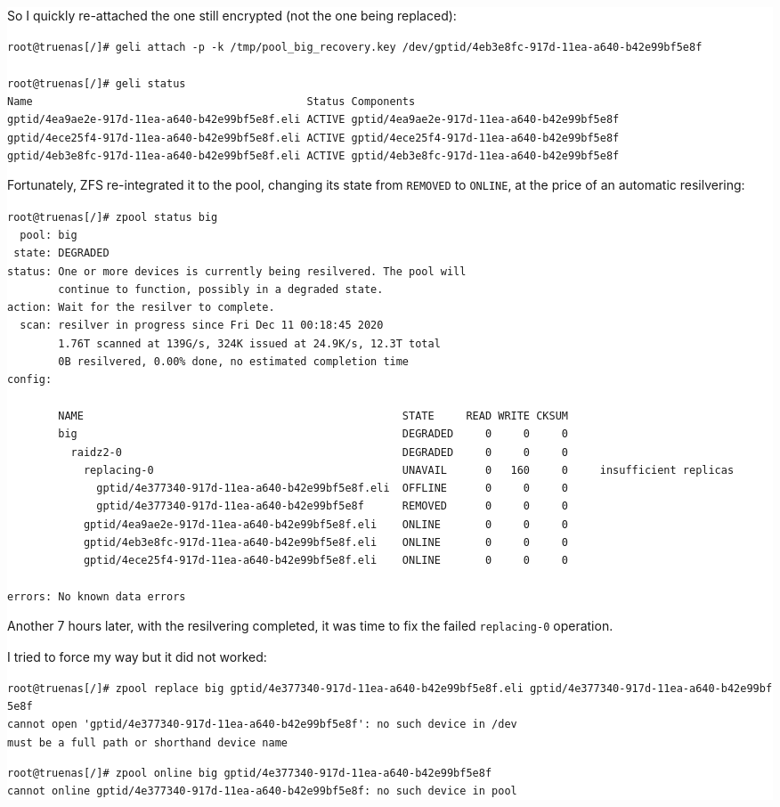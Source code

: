 So I quickly re-attached the one still encrypted (not the one being replaced):

```{.shell-session hl_lines="7"}
root@truenas[/]# geli attach -p -k /tmp/pool_big_recovery.key /dev/gptid/4eb3e8fc-917d-11ea-a640-b42e99bf5e8f

root@truenas[/]# geli status
Name                                           Status Components
gptid/4ea9ae2e-917d-11ea-a640-b42e99bf5e8f.eli ACTIVE gptid/4ea9ae2e-917d-11ea-a640-b42e99bf5e8f
gptid/4ece25f4-917d-11ea-a640-b42e99bf5e8f.eli ACTIVE gptid/4ece25f4-917d-11ea-a640-b42e99bf5e8f
gptid/4eb3e8fc-917d-11ea-a640-b42e99bf5e8f.eli ACTIVE gptid/4eb3e8fc-917d-11ea-a640-b42e99bf5e8f
```

Fortunately, ZFS re-integrated it to the pool, changing its state from `REMOVED` to `ONLINE`, at the price of an automatic resilvering:

```{.shell-session hl_lines="7-9 19"}
root@truenas[/]# zpool status big
  pool: big
 state: DEGRADED
status: One or more devices is currently being resilvered. The pool will
		continue to function, possibly in a degraded state.
action: Wait for the resilver to complete.
  scan: resilver in progress since Fri Dec 11 00:18:45 2020
		1.76T scanned at 139G/s, 324K issued at 24.9K/s, 12.3T total
		0B resilvered, 0.00% done, no estimated completion time
config:

		NAME                                                  STATE     READ WRITE CKSUM
		big                                                   DEGRADED     0     0     0
		  raidz2-0                                            DEGRADED 	   0     0     0
			replacing-0                                       UNAVAIL  	   0   160     0     insufficient replicas
			  gptid/4e377340-917d-11ea-a640-b42e99bf5e8f.eli  OFFLINE      0     0     0
			  gptid/4e377340-917d-11ea-a640-b42e99bf5e8f      REMOVED  	   0     0     0
			gptid/4ea9ae2e-917d-11ea-a640-b42e99bf5e8f.eli    ONLINE       0     0     0
			gptid/4eb3e8fc-917d-11ea-a640-b42e99bf5e8f.eli    ONLINE       0     0     0
			gptid/4ece25f4-917d-11ea-a640-b42e99bf5e8f.eli    ONLINE       0     0     0

errors: No known data errors
```

Another 7 hours later, with the resilvering completed, it was time to fix the failed `replacing-0` operation.

I tried to force my way but it did not worked:

```shell-session
root@truenas[/]# zpool replace big gptid/4e377340-917d-11ea-a640-b42e99bf5e8f.eli gptid/4e377340-917d-11ea-a640-b42e99bf5e8f
cannot open 'gptid/4e377340-917d-11ea-a640-b42e99bf5e8f': no such device in /dev
must be a full path or shorthand device name
```

```shell-session
root@truenas[/]# zpool online big gptid/4e377340-917d-11ea-a640-b42e99bf5e8f
cannot online gptid/4e377340-917d-11ea-a640-b42e99bf5e8f: no such device in pool
```
